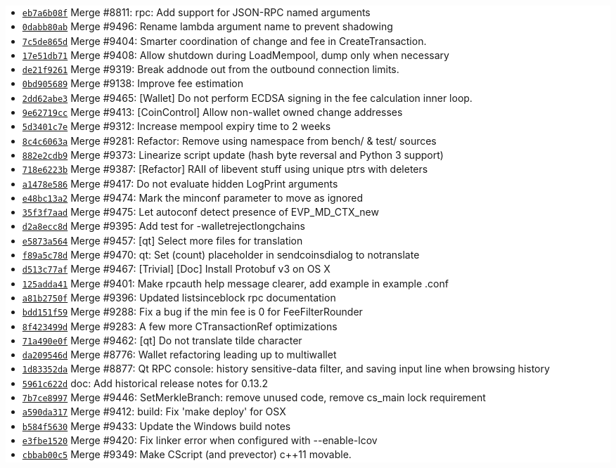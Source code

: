 - [`eb7a6b08f`](https://github.com/acutpay/acut/commit/eb7a6b08f) Merge #8811: rpc: Add support for JSON-RPC named arguments
- [`0dabb80ab`](https://github.com/acutpay/acut/commit/0dabb80ab) Merge #9496: Rename lambda argument name to prevent shadowing
- [`7c5de865d`](https://github.com/acutpay/acut/commit/7c5de865d) Merge #9404: Smarter coordination of change and fee in CreateTransaction.
- [`17e51db71`](https://github.com/acutpay/acut/commit/17e51db71) Merge #9408: Allow shutdown during LoadMempool, dump only when necessary
- [`de21f9261`](https://github.com/acutpay/acut/commit/de21f9261) Merge #9319: Break addnode out from the outbound connection limits.
- [`0bd905689`](https://github.com/acutpay/acut/commit/0bd905689) Merge #9138: Improve fee estimation
- [`2dd62abe3`](https://github.com/acutpay/acut/commit/2dd62abe3) Merge #9465: [Wallet] Do not perform ECDSA signing in the fee calculation inner loop.
- [`9e62719cc`](https://github.com/acutpay/acut/commit/9e62719cc) Merge #9413: [CoinControl] Allow non-wallet owned change addresses
- [`5d3401c7e`](https://github.com/acutpay/acut/commit/5d3401c7e) Merge #9312: Increase mempool expiry time to 2 weeks
- [`8c4c6063a`](https://github.com/acutpay/acut/commit/8c4c6063a) Merge #9281: Refactor: Remove using namespace <xxx> from bench/ & test/ sources
- [`882e2cdb9`](https://github.com/acutpay/acut/commit/882e2cdb9) Merge #9373: Linearize script update (hash byte reversal and Python 3 support)
- [`718e6223b`](https://github.com/acutpay/acut/commit/718e6223b) Merge #9387: [Refactor] RAII of libevent stuff using unique ptrs with deleters
- [`a1478e586`](https://github.com/acutpay/acut/commit/a1478e586) Merge #9417: Do not evaluate hidden LogPrint arguments
- [`e48bc13a2`](https://github.com/acutpay/acut/commit/e48bc13a2) Merge #9474: Mark the minconf parameter to move as ignored
- [`35f3f7aad`](https://github.com/acutpay/acut/commit/35f3f7aad) Merge #9475: Let autoconf detect presence of EVP_MD_CTX_new
- [`d2a8ecc8d`](https://github.com/acutpay/acut/commit/d2a8ecc8d) Merge #9395: Add test for -walletrejectlongchains
- [`e5873a564`](https://github.com/acutpay/acut/commit/e5873a564) Merge #9457: [qt] Select more files for translation
- [`f89a5c78d`](https://github.com/acutpay/acut/commit/f89a5c78d) Merge #9470: qt: Set (count) placeholder in sendcoinsdialog to notranslate
- [`d513c77af`](https://github.com/acutpay/acut/commit/d513c77af) Merge #9467: [Trivial] [Doc] Install Protobuf v3 on OS X
- [`125adda41`](https://github.com/acutpay/acut/commit/125adda41) Merge #9401: Make rpcauth help message clearer, add example in example .conf
- [`a81b2750f`](https://github.com/acutpay/acut/commit/a81b2750f) Merge #9396: Updated listsinceblock rpc documentation
- [`bdd151f59`](https://github.com/acutpay/acut/commit/bdd151f59) Merge #9288: Fix a bug if the min fee is 0 for FeeFilterRounder
- [`8f423499d`](https://github.com/acutpay/acut/commit/8f423499d) Merge #9283: A few more CTransactionRef optimizations
- [`71a490e0f`](https://github.com/acutpay/acut/commit/71a490e0f) Merge #9462: [qt] Do not translate tilde character
- [`da209546d`](https://github.com/acutpay/acut/commit/da209546d) Merge #8776: Wallet refactoring leading up to multiwallet
- [`1d83352da`](https://github.com/acutpay/acut/commit/1d83352da) Merge #8877: Qt RPC console: history sensitive-data filter, and saving input line when browsing history
- [`5961c622d`](https://github.com/acutpay/acut/commit/5961c622d) doc: Add historical release notes for 0.13.2
- [`7b7ce8997`](https://github.com/acutpay/acut/commit/7b7ce8997) Merge #9446: SetMerkleBranch: remove unused code, remove cs_main lock requirement
- [`a590da317`](https://github.com/acutpay/acut/commit/a590da317) Merge #9412: build: Fix 'make deploy' for OSX
- [`b584f5630`](https://github.com/acutpay/acut/commit/b584f5630) Merge #9433: Update the Windows build notes
- [`e3fbe1520`](https://github.com/acutpay/acut/commit/e3fbe1520) Merge #9420: Fix linker error when configured with --enable-lcov
- [`cbbab00c5`](https://github.com/acutpay/acut/commit/cbbab00c5) Merge #9349: Make CScript (and prevector) c++11 movable.